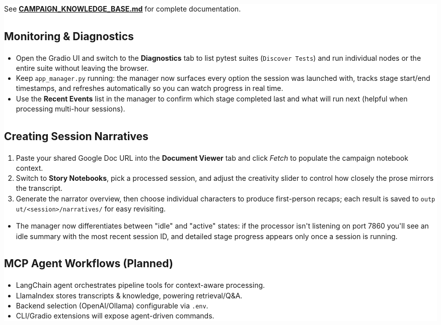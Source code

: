See **[CAMPAIGN_KNOWLEDGE_BASE.md](CAMPAIGN_KNOWLEDGE_BASE.md)** for complete documentation.

## Monitoring & Diagnostics
- Open the Gradio UI and switch to the **Diagnostics** tab to list pytest suites (`Discover Tests`) and run individual nodes or the entire suite without leaving the browser.
- Keep `app_manager.py` running: the manager now surfaces every option the session was launched with, tracks stage start/end timestamps, and refreshes automatically so you can watch progress in real time.
- Use the **Recent Events** list in the manager to confirm which stage completed last and what will run next (helpful when processing multi-hour sessions).
## Creating Session Narratives
1. Paste your shared Google Doc URL into the **Document Viewer** tab and click *Fetch* to populate the campaign notebook context.
2. Switch to **Story Notebooks**, pick a processed session, and adjust the creativity slider to control how closely the prose mirrors the transcript.
3. Generate the narrator overview, then choose individual characters to produce first-person recaps; each result is saved to `output/<session>/narratives/` for easy revisiting.
- The manager now differentiates between "idle" and "active" states: if the processor isn't listening on port 7860 you'll see an idle summary with the most recent session ID, and detailed stage progress appears only once a session is running.

## MCP Agent Workflows (Planned)
- LangChain agent orchestrates pipeline tools for context-aware processing.
- LlamaIndex stores transcripts & knowledge, powering retrieval/Q&A.
- Backend selection (OpenAI/Ollama) configurable via `.env`.
- CLI/Gradio extensions will expose agent-driven commands.


